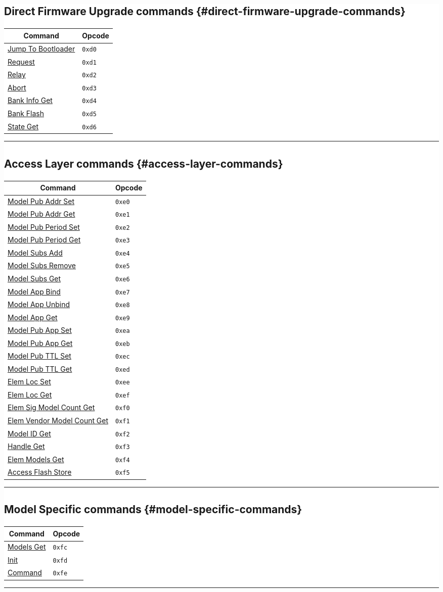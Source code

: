 
## Direct Firmware Upgrade commands {#direct-firmware-upgrade-commands}

Command                                 | Opcode
----------------------------------------|-------
[Jump To Bootloader](#direct-firmware-upgrade-jump-to-bootloader)| `0xd0`
[Request](#direct-firmware-upgrade-request)         | `0xd1`
[Relay](#direct-firmware-upgrade-relay)           | `0xd2`
[Abort](#direct-firmware-upgrade-abort)           | `0xd3`
[Bank Info Get](#direct-firmware-upgrade-bank-info-get)   | `0xd4`
[Bank Flash](#direct-firmware-upgrade-bank-flash)      | `0xd5`
[State Get](#direct-firmware-upgrade-state-get)       | `0xd6`

---

## Access Layer commands {#access-layer-commands}

Command                                 | Opcode
----------------------------------------|-------
[Model Pub Addr Set](#access-layer-model-pub-addr-set)         | `0xe0`
[Model Pub Addr Get](#access-layer-model-pub-addr-get)         | `0xe1`
[Model Pub Period Set](#access-layer-model-pub-period-set)       | `0xe2`
[Model Pub Period Get](#access-layer-model-pub-period-get)       | `0xe3`
[Model Subs Add](#access-layer-model-subs-add)             | `0xe4`
[Model Subs Remove](#access-layer-model-subs-remove)          | `0xe5`
[Model Subs Get](#access-layer-model-subs-get)             | `0xe6`
[Model App Bind](#access-layer-model-app-bind)             | `0xe7`
[Model App Unbind](#access-layer-model-app-unbind)           | `0xe8`
[Model App Get](#access-layer-model-app-get)              | `0xe9`
[Model Pub App Set](#access-layer-model-pub-app-set)          | `0xea`
[Model Pub App Get](#access-layer-model-pub-app-get)          | `0xeb`
[Model Pub TTL Set](#access-layer-model-pub-ttl-set)          | `0xec`
[Model Pub TTL Get](#access-layer-model-pub-ttl-get)          | `0xed`
[Elem Loc Set](#access-layer-elem-loc-set)               | `0xee`
[Elem Loc Get](#access-layer-elem-loc-get)               | `0xef`
[Elem Sig Model Count Get](#access-layer-elem-sig-model-count-get)   | `0xf0`
[Elem Vendor Model Count Get](#access-layer-elem-vendor-model-count-get)| `0xf1`
[Model ID Get](#access-layer-model-id-get)               | `0xf2`
[Handle Get](#access-layer-handle-get)                 | `0xf3`
[Elem Models Get](#access-layer-elem-models-get)            | `0xf4`
[Access Flash Store](#access-layer-access-flash-store)         | `0xf5`

---

## Model Specific commands {#model-specific-commands}

Command                                 | Opcode
----------------------------------------|-------
[Models Get](#model-specific-models-get)               | `0xfc`
[Init](#model-specific-init)                     | `0xfd`
[Command](#model-specific-command)                  | `0xfe`

---